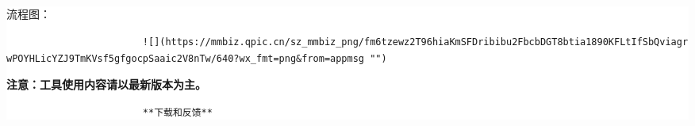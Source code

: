 
				  

			  

		  

		  

			  

				  

					  

						  

							  
流程图：    
						  

					  

					  

						  

							![](https://mmbiz.qpic.cn/sz_mmbiz_png/fm6tzewz2T96hiaKmSFDribibu2FbcbDGT8btia1890KFLtIfSbQviagrwPOYHLicYZJ9TmKVsf5gfgocpSaaic2V8nTw/640?wx_fmt=png&from=appmsg "")  

						  

					  

				  

			  

		  

	  
  

	  
**注意：工具使用内容请以最新版本为主。**  
  

	  
  

	  

		  

			  

				  

					  

						  

							  

								
							  

						  

					  

					  

						  

							**下载和反馈**
						  

					  

					  

						  

							
						  

					  
